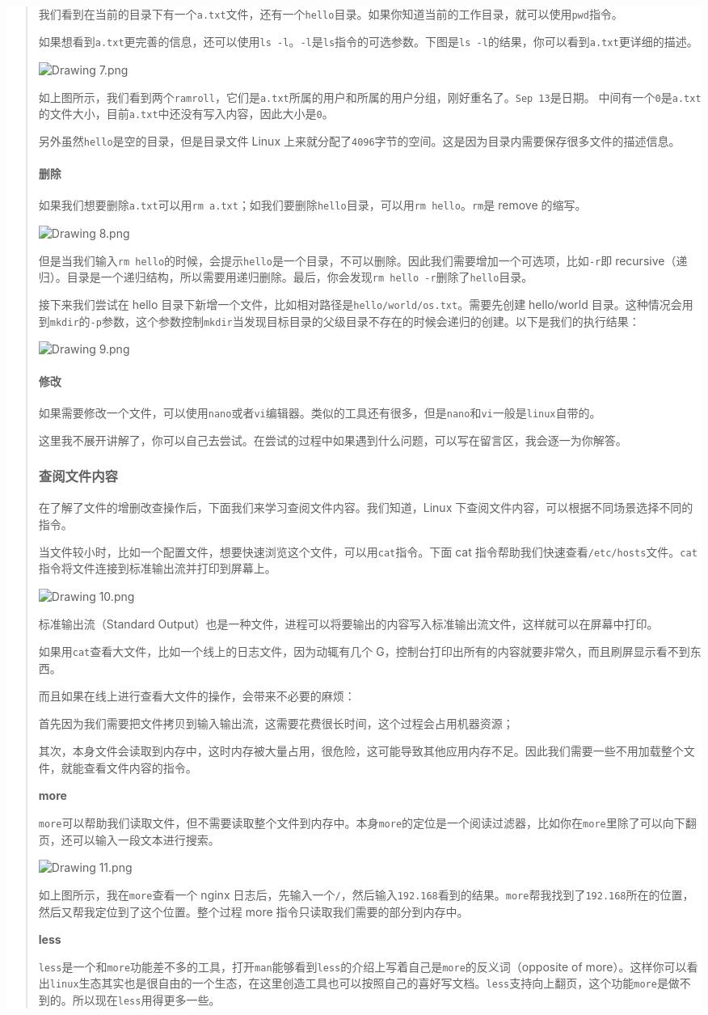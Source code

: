 >
> 我们看到在当前的目录下有一个`a.txt`文件，还有一个`hello`目录。如果你知道当前的工作目录，就可以使用`pwd`指令。
>
> 如果想看到`a.txt`更完善的信息，还可以使用`ls -l`。`-l`是`ls`指令的可选参数。下图是`ls -l`的结果，你可以看到`a.txt`更详细的描述。
>
> ![Drawing 7.png](https://s0.lgstatic.com/i/image/M00/56/2F/CgqCHl9rEGqAA0XWAAEv83hemN0703.png)
>
> 如上图所示，我们看到两个`ramroll`，它们是`a.txt`所属的用户和所属的用户分组，刚好重名了。`Sep 13`是日期。 中间有一个`0`是`a.txt`的文件大小，目前`a.txt`中还没有写入内容，因此大小是`0`。
>
> 另外虽然`hello`是空的目录，但是目录文件 Linux 上来就分配了`4096`字节的空间。这是因为目录内需要保存很多文件的描述信息。
>
> #### 删除
>
> 如果我们想要删除`a.txt`可以用`rm a.txt`；如我们要删除`hello`目录，可以用`rm hello`。`rm`是 remove 的缩写。
>
> ![Drawing 8.png](https://s0.lgstatic.com/i/image/M00/56/2F/CgqCHl9rEHSAaCuvAACmYor8yvE702.png)
>
> 但是当我们输入`rm hello`的时候，会提示`hello`是一个目录，不可以删除。因此我们需要增加一个可选项，比如`-r`即 recursive（递归）。目录是一个递归结构，所以需要用递归删除。最后，你会发现`rm hello -r`删除了`hello`目录。
>
> 接下来我们尝试在 hello 目录下新增一个文件，比如相对路径是`hello/world/os.txt`。需要先创建 hello/world 目录。这种情况会用到`mkdir`的`-p`参数，这个参数控制`mkdir`当发现目标目录的父级目录不存在的时候会递归的创建。以下是我们的执行结果：
>
> ![Drawing 9.png](https://s0.lgstatic.com/i/image/M00/56/24/Ciqc1F9rEJKAYE8qAAFVKf9hzs8021.png)
>
> #### 修改
>
> 如果需要修改一个文件，可以使用`nano`或者`vi`编辑器。类似的工具还有很多，但是`nano`和`vi`一般是`linux`自带的。
>
> 这里我不展开讲解了，你可以自己去尝试。在尝试的过程中如果遇到什么问题，可以写在留言区，我会逐一为你解答。
>
> ### 查阅文件内容
>
> 在了解了文件的增删改查操作后，下面我们来学习查阅文件内容。我们知道，Linux 下查阅文件内容，可以根据不同场景选择不同的指令。
>
> 当文件较小时，比如一个配置文件，想要快速浏览这个文件，可以用`cat`指令。下面 cat 指令帮助我们快速查看`/etc/hosts`文件。`cat`指令将文件连接到标准输出流并打印到屏幕上。
>
> ![Drawing 10.png](https://s0.lgstatic.com/i/image/M00/56/30/CgqCHl9rEKSAetBpAAJKmXNMtek042.png)
>
> 标准输出流（Standard Output）也是一种文件，进程可以将要输出的内容写入标准输出流文件，这样就可以在屏幕中打印。
>
> 如果用`cat`查看大文件，比如一个线上的日志文件，因为动辄有几个 G，控制台打印出所有的内容就要非常久，而且刷屏显示看不到东西。
>
> 而且如果在线上进行查看大文件的操作，会带来不必要的麻烦：
>
> 首先因为我们需要把文件拷贝到输入输出流，这需要花费很长时间，这个过程会占用机器资源；
>
> 其次，本身文件会读取到内存中，这时内存被大量占用，很危险，这可能导致其他应用内存不足。因此我们需要一些不用加载整个文件，就能查看文件内容的指令。
>
> **more**
>
> `more`可以帮助我们读取文件，但不需要读取整个文件到内存中。本身`more`的定位是一个阅读过滤器，比如你在`more`里除了可以向下翻页，还可以输入一段文本进行搜索。
>
> ![Drawing 11.png](https://s0.lgstatic.com/i/image/M00/56/30/CgqCHl9rEK6ANctWAAvN_sMIYLA038.png)
>
> 如上图所示，我在`more`查看一个 nginx 日志后，先输入一个`/`，然后输入`192.168`看到的结果。`more`帮我找到了`192.168`所在的位置，然后又帮我定位到了这个位置。整个过程 more 指令只读取我们需要的部分到内存中。
>
> **less**
>
> `less`是一个和`more`功能差不多的工具，打开`man`能够看到`less`的介绍上写着自己是`more`的反义词（opposite of more）。这样你可以看出`linux`生态其实也是很自由的一个生态，在这里创造工具也可以按照自己的喜好写文档。`less`支持向上翻页，这个功能`more`是做不到的。所以现在`less`用得更多一些。
>